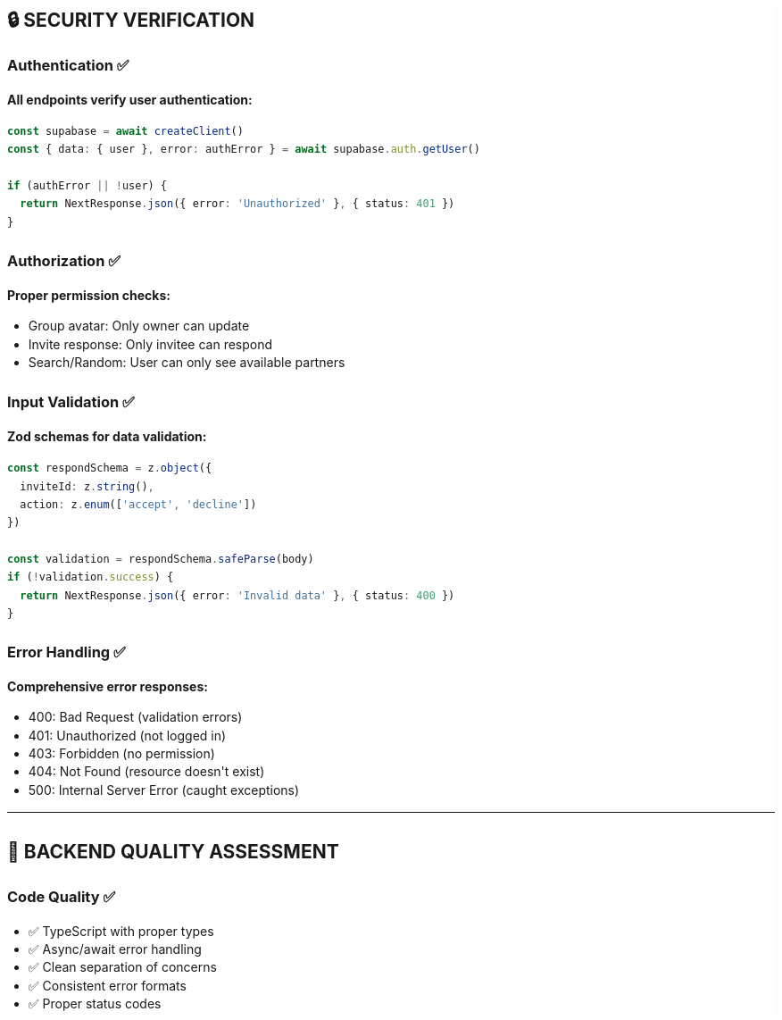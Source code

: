 
## 🔒 SECURITY VERIFICATION

### Authentication ✅
**All endpoints verify user authentication:**
```typescript
const supabase = await createClient()
const { data: { user }, error: authError } = await supabase.auth.getUser()

if (authError || !user) {
  return NextResponse.json({ error: 'Unauthorized' }, { status: 401 })
}
```

### Authorization ✅
**Proper permission checks:**
- Group avatar: Only owner can update
- Invite response: Only invitee can respond
- Search/Random: User can only see available partners

### Input Validation ✅
**Zod schemas for data validation:**
```typescript
const respondSchema = z.object({
  inviteId: z.string(),
  action: z.enum(['accept', 'decline'])
})

const validation = respondSchema.safeParse(body)
if (!validation.success) {
  return NextResponse.json({ error: 'Invalid data' }, { status: 400 })
}
```

### Error Handling ✅
**Comprehensive error responses:**
- 400: Bad Request (validation errors)
- 401: Unauthorized (not logged in)
- 403: Forbidden (no permission)
- 404: Not Found (resource doesn't exist)
- 500: Internal Server Error (caught exceptions)

---

## 🎯 BACKEND QUALITY ASSESSMENT

### Code Quality ✅
- ✅ TypeScript with proper types
- ✅ Async/await error handling
- ✅ Clean separation of concerns
- ✅ Consistent error formats
- ✅ Proper status codes
